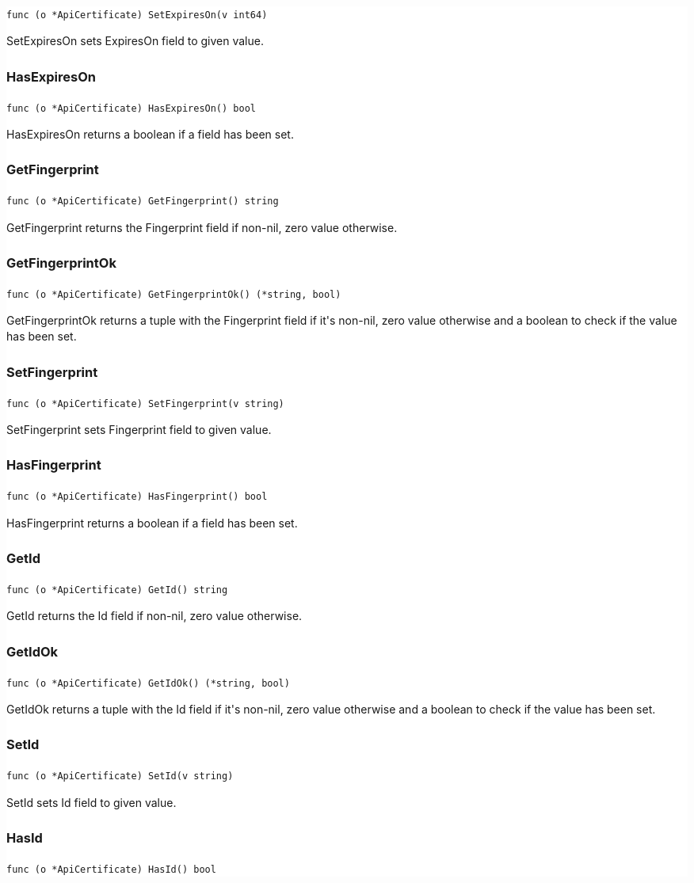 `func (o *ApiCertificate) SetExpiresOn(v int64)`

SetExpiresOn sets ExpiresOn field to given value.

### HasExpiresOn

`func (o *ApiCertificate) HasExpiresOn() bool`

HasExpiresOn returns a boolean if a field has been set.

### GetFingerprint

`func (o *ApiCertificate) GetFingerprint() string`

GetFingerprint returns the Fingerprint field if non-nil, zero value otherwise.

### GetFingerprintOk

`func (o *ApiCertificate) GetFingerprintOk() (*string, bool)`

GetFingerprintOk returns a tuple with the Fingerprint field if it's non-nil, zero value otherwise
and a boolean to check if the value has been set.

### SetFingerprint

`func (o *ApiCertificate) SetFingerprint(v string)`

SetFingerprint sets Fingerprint field to given value.

### HasFingerprint

`func (o *ApiCertificate) HasFingerprint() bool`

HasFingerprint returns a boolean if a field has been set.

### GetId

`func (o *ApiCertificate) GetId() string`

GetId returns the Id field if non-nil, zero value otherwise.

### GetIdOk

`func (o *ApiCertificate) GetIdOk() (*string, bool)`

GetIdOk returns a tuple with the Id field if it's non-nil, zero value otherwise
and a boolean to check if the value has been set.

### SetId

`func (o *ApiCertificate) SetId(v string)`

SetId sets Id field to given value.

### HasId

`func (o *ApiCertificate) HasId() bool`
